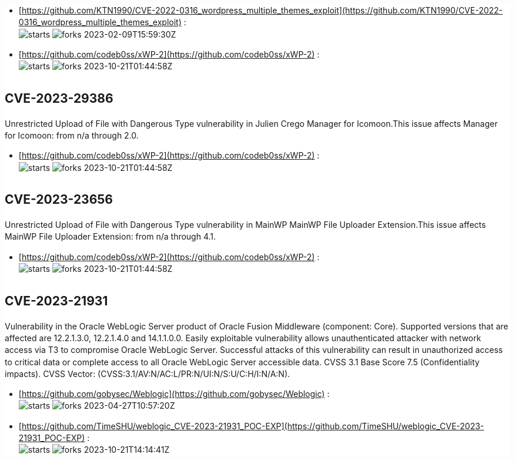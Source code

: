 - [https://github.com/KTN1990/CVE-2022-0316_wordpress_multiple_themes_exploit](https://github.com/KTN1990/CVE-2022-0316_wordpress_multiple_themes_exploit) :  
![starts](https://img.shields.io/github/stars/KTN1990/CVE-2022-0316_wordpress_multiple_themes_exploit.svg) 
![forks](https://img.shields.io/github/forks/KTN1990/CVE-2022-0316_wordpress_multiple_themes_exploit.svg) 
2023-02-09T15:59:30Z

- [https://github.com/codeb0ss/xWP-2](https://github.com/codeb0ss/xWP-2) :  
![starts](https://img.shields.io/github/stars/codeb0ss/xWP-2.svg) 
![forks](https://img.shields.io/github/forks/codeb0ss/xWP-2.svg) 
2023-10-21T01:44:58Z

## CVE-2023-29386
 Unrestricted Upload of File with Dangerous Type vulnerability in Julien Crego Manager for Icomoon.This issue affects Manager for Icomoon: from n/a through 2.0.

- [https://github.com/codeb0ss/xWP-2](https://github.com/codeb0ss/xWP-2) :  
![starts](https://img.shields.io/github/stars/codeb0ss/xWP-2.svg) 
![forks](https://img.shields.io/github/forks/codeb0ss/xWP-2.svg) 
2023-10-21T01:44:58Z

## CVE-2023-23656
 Unrestricted Upload of File with Dangerous Type vulnerability in MainWP MainWP File Uploader Extension.This issue affects MainWP File Uploader Extension: from n/a through 4.1.

- [https://github.com/codeb0ss/xWP-2](https://github.com/codeb0ss/xWP-2) :  
![starts](https://img.shields.io/github/stars/codeb0ss/xWP-2.svg) 
![forks](https://img.shields.io/github/forks/codeb0ss/xWP-2.svg) 
2023-10-21T01:44:58Z

## CVE-2023-21931
 Vulnerability in the Oracle WebLogic Server product of Oracle Fusion Middleware (component: Core).  Supported versions that are affected are 12.2.1.3.0, 12.2.1.4.0 and  14.1.1.0.0. Easily exploitable vulnerability allows unauthenticated attacker with network access via T3 to compromise Oracle WebLogic Server.  Successful attacks of this vulnerability can result in  unauthorized access to critical data or complete access to all Oracle WebLogic Server accessible data. CVSS 3.1 Base Score 7.5 (Confidentiality impacts).  CVSS Vector: (CVSS:3.1/AV:N/AC:L/PR:N/UI:N/S:U/C:H/I:N/A:N).

- [https://github.com/gobysec/Weblogic](https://github.com/gobysec/Weblogic) :  
![starts](https://img.shields.io/github/stars/gobysec/Weblogic.svg) 
![forks](https://img.shields.io/github/forks/gobysec/Weblogic.svg) 
2023-04-27T10:57:20Z

- [https://github.com/TimeSHU/weblogic_CVE-2023-21931_POC-EXP](https://github.com/TimeSHU/weblogic_CVE-2023-21931_POC-EXP) :  
![starts](https://img.shields.io/github/stars/TimeSHU/weblogic_CVE-2023-21931_POC-EXP.svg) 
![forks](https://img.shields.io/github/forks/TimeSHU/weblogic_CVE-2023-21931_POC-EXP.svg) 
2023-10-21T14:14:41Z
